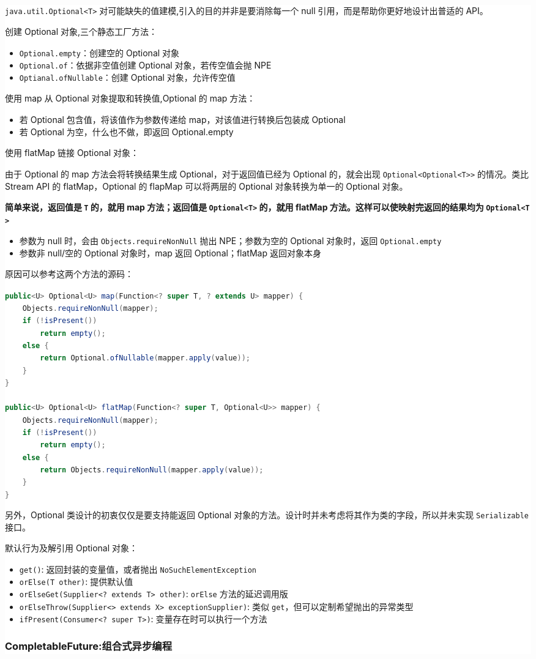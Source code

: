 `java.util.Optional<T>` 对可能缺失的值建模,引入的目的并非是要消除每一个 null 引用，而是帮助你更好地设计出普适的 API。

创建 Optional 对象,三个静态工厂方法：

- `Optional.empty`：创建空的 Optional 对象
- `Optional.of`：依据非空值创建 Optional 对象，若传空值会抛 NPE
- `Optianal.ofNullable`：创建 Optional 对象，允许传空值

使用 map 从 Optional 对象提取和转换值,Optional 的 map 方法：

- 若 Optional 包含值，将该值作为参数传递给 map，对该值进行转换后包装成 Optional
- 若 Optional 为空，什么也不做，即返回 Optional.empty

使用 flatMap 链接 Optional 对象：

由于 Optional 的 map 方法会将转换结果生成 Optional，对于返回值已经为 Optional 的，就会出现 `Optional<Optional<T>>` 的情况。类比 Stream API 的 flatMap，Optional 的 flapMap 可以将两层的 Optional 对象转换为单一的 Optional 对象。

**简单来说，返回值是 `T` 的，就用 map 方法；返回值是 `Optional<T>` 的，就用 flatMap 方法。这样可以使映射完返回的结果均为  `Optional<T>`**

- 参数为 null 时，会由 `Objects.requireNonNull` 抛出  NPE；参数为空的 Optional 对象时，返回 `Optional.empty`
- 参数非 null/空的 Optional 对象时，map 返回 Optional；flatMap 返回对象本身

原因可以参考这两个方法的源码：

```java
public<U> Optional<U> map(Function<? super T, ? extends U> mapper) {
    Objects.requireNonNull(mapper);
    if (!isPresent())
        return empty();
    else {
        return Optional.ofNullable(mapper.apply(value));
    }
}

public<U> Optional<U> flatMap(Function<? super T, Optional<U>> mapper) {
    Objects.requireNonNull(mapper);
    if (!isPresent())
        return empty();
    else {
        return Objects.requireNonNull(mapper.apply(value));
    }
}
```

另外，Optional 类设计的初衷仅仅是要支持能返回 Optional 对象的方法。设计时并未考虑将其作为类的字段，所以并未实现 `Serializable` 接口。

默认行为及解引用 Optional 对象：

- `get()`: 返回封装的变量值，或者抛出 `NoSuchElementException`
- `orElse(T other)`: 提供默认值
- `orElseGet(Supplier<? extends T> other)`: `orElse` 方法的延迟调用版
- `orElseThrow(Supplier<> extends X> exceptionSupplier)`: 类似 `get`，但可以定制希望抛出的异常类型
- `ifPresent(Consumer<? super T>)`: 变量存在时可以执行一个方法


### CompletableFuture:组合式异步编程
